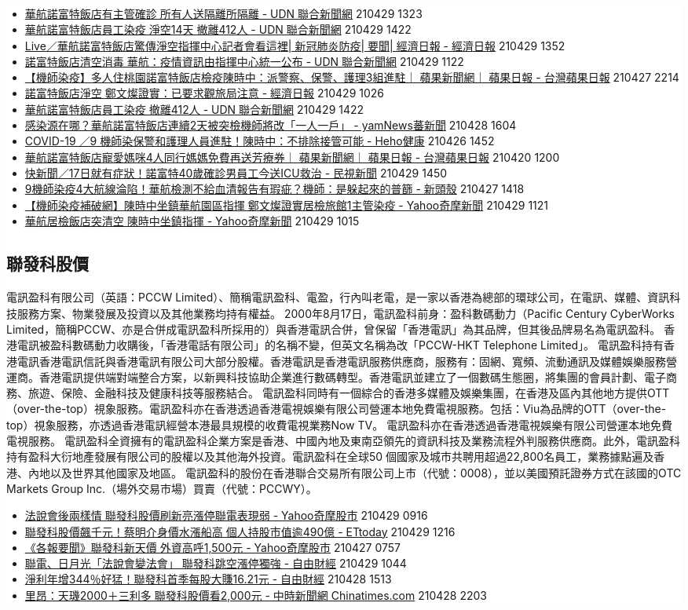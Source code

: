 - [華航諾富特飯店有主管確診 所有人送隔離所隔離 - UDN 聯合新聞網](https://udn.com/news/story/120940/5422124?from=udn-ch1_breaknews-1-cate1-news "華航諾富特飯店有主管確診 所有人送隔離所隔離 - UDN 聯合新聞網") 210429 1323
- [華航諾富特飯店員工染疫 淨空14天 撤離412人 - UDN 聯合新聞網](https://udn.com/news/story/120940/5422360?from=udn-ch1_breaknews-1-0-news "華航諾富特飯店員工染疫 淨空14天 撤離412人 - UDN 聯合新聞網") 210429 1422
- [Live／華航諾富特飯店驚傳淨空指揮中心記者會看這裡| 新冠肺炎防疫| 要聞| 經濟日報 - 經濟日報](https://money.udn.com/money/story/5658/5422237 "Live／華航諾富特飯店驚傳淨空指揮中心記者會看這裡| 新冠肺炎防疫| 要聞| 經濟日報 - 經濟日報") 210429 1352
- [諾富特飯店清空消毒 華航：疫情資訊由指揮中心統一公布 - UDN 聯合新聞網](https://udn.com/news/story/120940/5421672?from=udn-ch1_breaknews-1-cate1-news "諾富特飯店清空消毒 華航：疫情資訊由指揮中心統一公布 - UDN 聯合新聞網") 210429 1122
- [【機師染疫】多人住桃園諾富特飯店檢疫陳時中：派警察、保警、護理3組進駐｜ 蘋果新聞網｜ 蘋果日報 - 台灣蘋果日報](https://tw.appledaily.com/life/20210427/SHWJDWBY55DQTJ2RT5YWN43CGQ/ "【機師染疫】多人住桃園諾富特飯店檢疫陳時中：派警察、保警、護理3組進駐｜ 蘋果新聞網｜ 蘋果日報 - 台灣蘋果日報") 210427 2214
- [諾富特飯店淨空 鄭文燦證實：已要求觀旅局注意 - 經濟日報](https://money.udn.com/money/story/5658/5421373 "諾富特飯店淨空 鄭文燦證實：已要求觀旅局注意 - 經濟日報") 210429 1026
- [華航諾富特飯店員工染疫 撤離412人 - UDN 聯合新聞網](https://udn.com/news/story/6656/5422360?from=udn-catebreaknews_ch2 "華航諾富特飯店員工染疫 撤離412人 - UDN 聯合新聞網") 210429 1422
- [感染源在哪？華航諾富特飯店連續2天被突檢機師將改「一人一戶」 - yamNews蕃新聞](https://n.yam.com/Article/20210428910167 "感染源在哪？華航諾富特飯店連續2天被突檢機師將改「一人一戶」 - yamNews蕃新聞") 210428 1604
- [COVID-19 ／9 機師染保警和護理人員進駐！陳時中：不排除接管可能 - Heho健康](https://heho.com.tw/archives/169524 "COVID-19 ／9 機師染保警和護理人員進駐！陳時中：不排除接管可能 - Heho健康") 210426 1452
- [華航諾富特飯店寵愛媽咪4人同行媽媽免費再送芳療券｜ 蘋果新聞網｜ 蘋果日報 - 台灣蘋果日報](https://tw.appledaily.com/life/20210420/SXZRRM35IREHPGGHLDYNQWRQ7U/ "華航諾富特飯店寵愛媽咪4人同行媽媽免費再送芳療券｜ 蘋果新聞網｜ 蘋果日報 - 台灣蘋果日報") 210420 1200
- [快新聞／17日就有症狀！諾富特40歲確診男員工今送ICU救治 - 民視新聞](https://www.ftvnews.com.tw/news/detail/2021429W0169 "快新聞／17日就有症狀！諾富特40歲確診男員工今送ICU救治 - 民視新聞") 210429 1450
- [9機師染疫4大航線淪陷！華航檢測不給血清報告有瑕疵？機師：是躲起來的普篩 - 新頭殼](https://newtalk.tw/news/view/2021-04-27/568994 "9機師染疫4大航線淪陷！華航檢測不給血清報告有瑕疵？機師：是躲起來的普篩 - 新頭殼") 210427 1418
- [【機師染疫補破網】陳時中坐鎮華航園區指揮 鄭文燦證實居檢旅館1主管染疫 - Yahoo奇摩新聞](https://tw.news.yahoo.com/%E6%A9%9F%E5%B8%AB%E6%9F%93%E7%96%AB%E8%A3%9C%E7%A0%B4%E7%B6%B2-%E9%99%B3%E6%99%82%E4%B8%AD%E5%9D%90%E9%8E%AE%E8%8F%AF%E8%88%AA%E5%9C%92%E5%8D%80%E6%8C%87%E6%8F%AE-%E9%84%AD%E6%96%87%E7%87%A6%E8%AD%89%E5%AF%A6%E5%B1%85%E6%AA%A2%E6%97%85%E9%A4%A81%E4%B8%BB%E7%AE%A1%E6%9F%93%E7%96%AB-032144091.html "【機師染疫補破網】陳時中坐鎮華航園區指揮 鄭文燦證實居檢旅館1主管染疫 - Yahoo奇摩新聞") 210429 1121
- [華航居檢飯店突清空 陳時中坐鎮指揮 - Yahoo奇摩新聞](https://tw.news.yahoo.com/%E8%8F%AF%E8%88%AA%E5%B1%85%E6%AA%A2%E9%A3%AF%E5%BA%97%E7%AA%81%E6%B8%85%E7%A9%BA-%E9%99%B3%E6%99%82%E4%B8%AD%E8%AA%AA%E6%98%8E-020512251.html "華航居檢飯店突清空 陳時中坐鎮指揮 - Yahoo奇摩新聞") 210429 1015

## 聯發科股價

電訊盈科有限公司（英語：PCCW Limited）、簡稱電訊盈科、電盈，行內叫老電，是一家以香港為總部的環球公司，在電訊、媒體、資訊科技服務方案、物業發展及投資以及其他業務均持有權益。
2000年8月17日，電訊盈科前身：盈科數碼動力（Pacific Century CyberWorks Limited，簡稱PCCW、亦是合併成電訊盈科所採用的）與香港電訊合併，曾保留「香港電訊」為其品牌，但其後品牌易名為電訊盈科。 香港電訊被盈科數碼動力收購後，「香港電話有限公司」的名稱不變，但英文名稱為改「PCCW-HKT Telephone Limited」。
電訊盈科持有香港電訊香港電訊信託與香港電訊有限公司大部分股權。香港電訊是香港電訊服務供應商，服務有：固網、寬頻、流動通訊及媒體娛樂服務營運商。香港電訊提供端對端整合方案，以新興科技協助企業進行數碼轉型。香港電訊並建立了一個數碼生態圈，將集團的會員計劃、電子商務、旅遊、保險、金融科技及健康科技等服務結合。
電訊盈科同時有一個綜合的香港多媒體及娛樂集團，在香港及區內其他地方提供OTT（over-the-top）視象服務。電訊盈科亦在香港透過香港電視娛樂有限公司營運本地免費電視服務。包括：Viu為品牌的OTT（over-the-top）視象服務，亦透過香港電訊經營本港最具規模的收費電視業務Now TV。
電訊盈科亦在香港透過香港電視娛樂有限公司營運本地免費電視服務。
電訊盈科全資擁有的電訊盈科企業方案是香港、中國內地及東南亞領先的資訊科技及業務流程外判服務供應商。此外，電訊盈科持有盈科大衍地產發展有限公司的股權以及其他海外投資。電訊盈科在全球50 個國家及城市共聘用超過22,800名員工，業務據點遍及香港、內地以及世界其他國家及地區。 
電訊盈科的股份在香港聯合交易所有限公司上市（代號：0008），並以美國預託證券方式在該國的OTC Markets Group Inc.（場外交易市場）買賣（代號：PCCWY）。
- [法說會後兩樣情 聯發科股價刷新亮漲停聯電表現弱 - Yahoo奇摩股市](https://tw.stock.yahoo.com/news/%E6%B3%95%E8%AA%AA%E6%9C%83%E5%BE%8C%E5%85%A9%E6%A8%A3%E6%83%85-%E8%81%AF%E7%99%BC%E7%A7%91%E8%82%A1%E5%83%B9%E5%88%B7%E6%96%B0%E4%BA%AE%E6%BC%B2%E5%81%9C%E8%81%AF%E9%9B%BB%E8%A1%A8%E7%8F%BE%E5%BC%B1-011633872.html "法說會後兩樣情 聯發科股價刷新亮漲停聯電表現弱 - Yahoo奇摩股市") 210429 0916
- [聯發科股價飆千元！蔡明介身價水漲船高 個人持股市值逾490億 - ETtoday](https://www.ettoday.net/news/20210429/1970771.htm "聯發科股價飆千元！蔡明介身價水漲船高 個人持股市值逾490億 - ETtoday") 210429 1216
- [《各報要聞》聯發科新天價 外資高呼1,500元 - Yahoo奇摩股市](https://tw.stock.yahoo.com/news/%E5%90%84%E5%A0%B1%E8%A6%81%E8%81%9E-%E8%81%AF%E7%99%BC%E7%A7%91%E6%96%B0%E5%A4%A9%E5%83%B9-%E5%A4%96%E8%B3%87%E9%AB%98%E5%91%BC1-500%E5%85%83-234540458.html "《各報要聞》聯發科新天價 外資高呼1,500元 - Yahoo奇摩股市") 210427 0757
- [聯電、日月光「法說會變法會」 聯發科跳空漲停獨強 - 自由財經](https://ec.ltn.com.tw/article/breakingnews/3515223 "聯電、日月光「法說會變法會」 聯發科跳空漲停獨強 - 自由財經") 210429 1044
- [淨利年增344％好猛！聯發科首季每股大賺16.21元 - 自由財經](https://ec.ltn.com.tw/article/breakingnews/3514290 "淨利年增344％好猛！聯發科首季每股大賺16.21元 - 自由財經") 210428 1513
- [里昂：天璣2000＋三利多 聯發科股價看2,000元 - 中時新聞網 Chinatimes.com](https://www.chinatimes.com/realtimenews/20210428006100-260410 "里昂：天璣2000＋三利多 聯發科股價看2,000元 - 中時新聞網 Chinatimes.com") 210428 2203